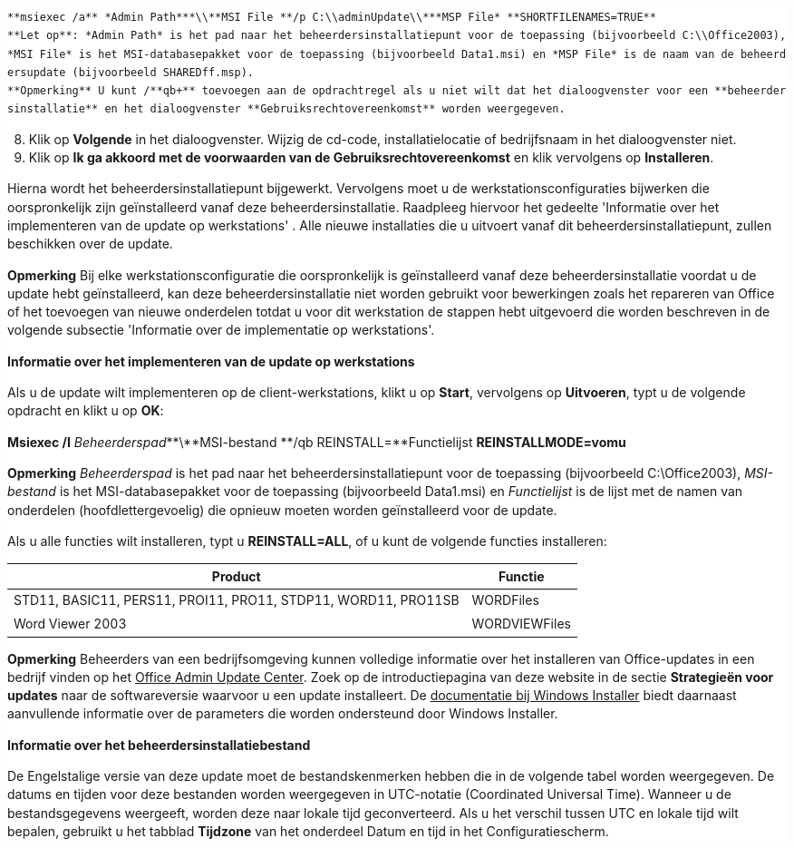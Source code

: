     **msiexec /a** *Admin Path***\\**MSI File **/p C:\\adminUpdate\\***MSP File* **SHORTFILENAMES=TRUE**  
    **Let op**: *Admin Path* is het pad naar het beheerdersinstallatiepunt voor de toepassing (bijvoorbeeld C:\\Office2003), *MSI File* is het MSI-databasepakket voor de toepassing (bijvoorbeeld Data1.msi) en *MSP File* is de naam van de beheerdersupdate (bijvoorbeeld SHAREDff.msp).  
    **Opmerking** U kunt /**qb+** toevoegen aan de opdrachtregel als u niet wilt dat het dialoogvenster voor een **beheerdersinstallatie** en het dialoogvenster **Gebruiksrechtovereenkomst** worden weergegeven.  
8.  Klik op **Volgende** in het dialoogvenster. Wijzig de cd-code, installatielocatie of bedrijfsnaam in het dialoogvenster niet.  
9.  Klik op **Ik ga akkoord met de voorwaarden van de Gebruiksrechtovereenkomst** en klik vervolgens op **Installeren**.
  
Hierna wordt het beheerdersinstallatiepunt bijgewerkt. Vervolgens moet u de werkstationsconfiguraties bijwerken die oorspronkelijk zijn geïnstalleerd vanaf deze beheerdersinstallatie. Raadpleeg hiervoor het gedeelte 'Informatie over het implementeren van de update op werkstations' . Alle nieuwe installaties die u uitvoert vanaf dit beheerdersinstallatiepunt, zullen beschikken over de update.
  
**Opmerking** Bij elke werkstationsconfiguratie die oorspronkelijk is geïnstalleerd vanaf deze beheerdersinstallatie voordat u de update hebt geïnstalleerd, kan deze beheerdersinstallatie niet worden gebruikt voor bewerkingen zoals het repareren van Office of het toevoegen van nieuwe onderdelen totdat u voor dit werkstation de stappen hebt uitgevoerd die worden beschreven in de volgende subsectie 'Informatie over de implementatie op werkstations'.
  
**Informatie over het implementeren van de update op werkstations**
  
Als u de update wilt implementeren op de client-werkstations, klikt u op **Start**, vervolgens op **Uitvoeren**, typt u de volgende opdracht en klikt u op **OK**:
  
**Msiexec /I** *Beheerderspad***\\**MSI-bestand **/qb REINSTALL=**Functielijst **REINSTALLMODE=vomu**
  
**Opmerking** *Beheerderspad* is het pad naar het beheerdersinstallatiepunt voor de toepassing (bijvoorbeeld C:\\Office2003), *MSI-bestand* is het MSI-databasepakket voor de toepassing (bijvoorbeeld Data1.msi) en *Functielijst* is de lijst met de namen van onderdelen (hoofdlettergevoelig) die opnieuw moeten worden geïnstalleerd voor de update.
  
Als u alle functies wilt installeren, typt u **REINSTALL=ALL**, of u kunt de volgende functies installeren:
  
| Product                                                        | Functie       |  
|----------------------------------------------------------------|---------------|  
| STD11, BASIC11, PERS11, PROI11, PRO11, STDP11, WORD11, PRO11SB | WORDFiles     |  
| Word Viewer 2003                                               | WORDVIEWFiles |
  
**Opmerking** Beheerders van een bedrijfsomgeving kunnen volledige informatie over het installeren van Office-updates in een bedrijf vinden op het [Office Admin Update Center](http://office.microsoft.com/en-us/fx011511561033.aspx). Zoek op de introductiepagina van deze website in de sectie **Strategieën voor updates** naar de softwareversie waarvoor u een update installeert. De [documentatie bij Windows Installer](http://go.microsoft.com/fwlink/?linkid=21685) biedt daarnaast aanvullende informatie over de parameters die worden ondersteund door Windows Installer.
  
**Informatie over het beheerdersinstallatiebestand**
  
De Engelstalige versie van deze update moet de bestandskenmerken hebben die in de volgende tabel worden weergegeven. De datums en tijden voor deze bestanden worden weergegeven in UTC-notatie (Coordinated Universal Time). Wanneer u de bestandsgegevens weergeeft, worden deze naar lokale tijd geconverteerd. Als u het verschil tussen UTC en lokale tijd wilt bepalen, gebruikt u het tabblad **Tijdzone** van het onderdeel Datum en tijd in het Configuratiescherm.
  